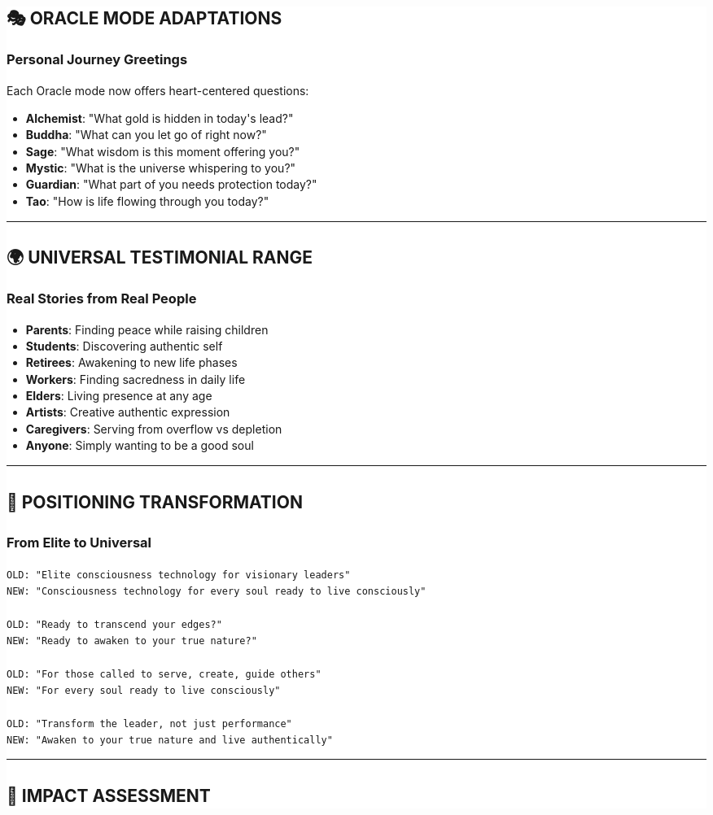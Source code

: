 
## 🎭 **ORACLE MODE ADAPTATIONS**

### **Personal Journey Greetings**

Each Oracle mode now offers heart-centered questions:

- **Alchemist**: "What gold is hidden in today's lead?"
- **Buddha**: "What can you let go of right now?"
- **Sage**: "What wisdom is this moment offering you?"
- **Mystic**: "What is the universe whispering to you?"
- **Guardian**: "What part of you needs protection today?"
- **Tao**: "How is life flowing through you today?"

---

## 🌍 **UNIVERSAL TESTIMONIAL RANGE**

### **Real Stories from Real People**

- **Parents**: Finding peace while raising children
- **Students**: Discovering authentic self
- **Retirees**: Awakening to new life phases
- **Workers**: Finding sacredness in daily life
- **Elders**: Living presence at any age
- **Artists**: Creative authentic expression
- **Caregivers**: Serving from overflow vs depletion
- **Anyone**: Simply wanting to be a good soul

---

## 🎯 **POSITIONING TRANSFORMATION**

### **From Elite to Universal**

```
OLD: "Elite consciousness technology for visionary leaders"
NEW: "Consciousness technology for every soul ready to live consciously"

OLD: "Ready to transcend your edges?"
NEW: "Ready to awaken to your true nature?"

OLD: "For those called to serve, create, guide others"
NEW: "For every soul ready to live consciously"

OLD: "Transform the leader, not just performance"
NEW: "Awaken to your true nature and live authentically"
```

---

## 🌟 **IMPACT ASSESSMENT**
